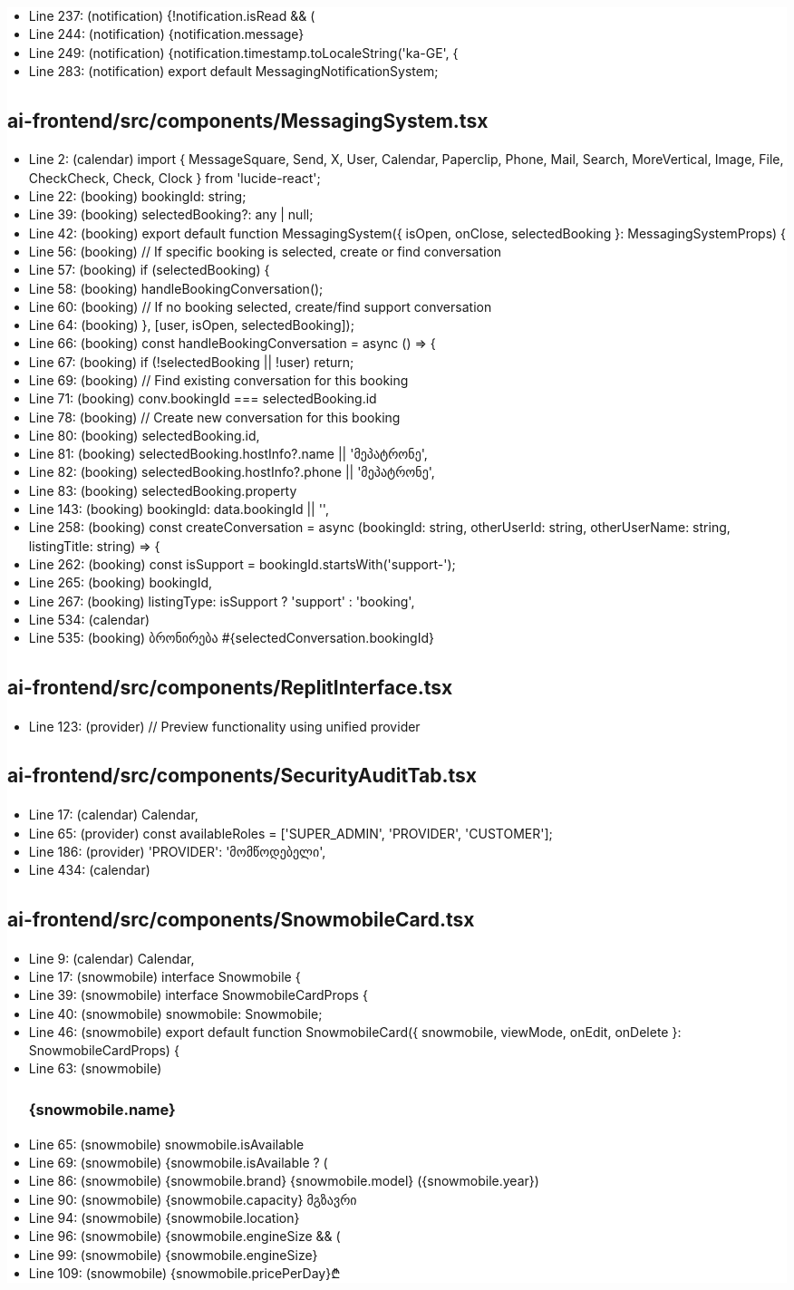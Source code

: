 - Line 237: (notification) {!notification.isRead && (
- Line 244: (notification) {notification.message}
- Line 249: (notification) {notification.timestamp.toLocaleString('ka-GE', {
- Line 283: (notification) export default MessagingNotificationSystem;

## ai-frontend/src/components/MessagingSystem.tsx
- Line 2: (calendar) import { MessageSquare, Send, X, User, Calendar, Paperclip, Phone, Mail, Search, MoreVertical, Image, File, CheckCheck, Check, Clock } from 'lucide-react';
- Line 22: (booking) bookingId: string;
- Line 39: (booking) selectedBooking?: any | null;
- Line 42: (booking) export default function MessagingSystem({ isOpen, onClose, selectedBooking }: MessagingSystemProps) {
- Line 56: (booking) // If specific booking is selected, create or find conversation
- Line 57: (booking) if (selectedBooking) {
- Line 58: (booking) handleBookingConversation();
- Line 60: (booking) // If no booking selected, create/find support conversation
- Line 64: (booking) }, [user, isOpen, selectedBooking]);
- Line 66: (booking) const handleBookingConversation = async () => {
- Line 67: (booking) if (!selectedBooking || !user) return;
- Line 69: (booking) // Find existing conversation for this booking
- Line 71: (booking) conv.bookingId === selectedBooking.id
- Line 78: (booking) // Create new conversation for this booking
- Line 80: (booking) selectedBooking.id,
- Line 81: (booking) selectedBooking.hostInfo?.name || 'მეპატრონე',
- Line 82: (booking) selectedBooking.hostInfo?.phone || 'მეპატრონე',
- Line 83: (booking) selectedBooking.property
- Line 143: (booking) bookingId: data.bookingId || '',
- Line 258: (booking) const createConversation = async (bookingId: string, otherUserId: string, otherUserName: string, listingTitle: string) => {
- Line 262: (booking) const isSupport = bookingId.startsWith('support-');
- Line 265: (booking) bookingId,
- Line 267: (booking) listingType: isSupport ? 'support' : 'booking',
- Line 534: (calendar) <Calendar className="w-3 h-3" />
- Line 535: (booking) <span>ბრონირება #{selectedConversation.bookingId}</span>

## ai-frontend/src/components/ReplitInterface.tsx
- Line 123: (provider) // Preview functionality using unified provider

## ai-frontend/src/components/SecurityAuditTab.tsx
- Line 17: (calendar) Calendar,
- Line 65: (provider) const availableRoles = ['SUPER_ADMIN', 'PROVIDER', 'CUSTOMER'];
- Line 186: (provider) 'PROVIDER': 'მომწოდებელი',
- Line 434: (calendar) <Calendar className="w-3 h-3" />

## ai-frontend/src/components/SnowmobileCard.tsx
- Line 9: (calendar) Calendar,
- Line 17: (snowmobile) interface Snowmobile {
- Line 39: (snowmobile) interface SnowmobileCardProps {
- Line 40: (snowmobile) snowmobile: Snowmobile;
- Line 46: (snowmobile) export default function SnowmobileCard({ snowmobile, viewMode, onEdit, onDelete }: SnowmobileCardProps) {
- Line 63: (snowmobile) <h3 className="text-xl font-bold text-gray-900 dark:text-white">{snowmobile.name}</h3>
- Line 65: (snowmobile) snowmobile.isAvailable
- Line 69: (snowmobile) {snowmobile.isAvailable ? (
- Line 86: (snowmobile) {snowmobile.brand} {snowmobile.model} ({snowmobile.year})
- Line 90: (snowmobile) {snowmobile.capacity} მგზავრი
- Line 94: (snowmobile) {snowmobile.location}
- Line 96: (snowmobile) {snowmobile.engineSize && (
- Line 99: (snowmobile) {snowmobile.engineSize}
- Line 109: (snowmobile) {snowmobile.pricePerDay}₾